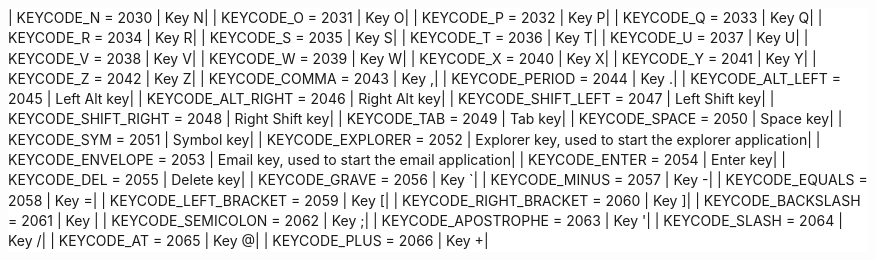 | KEYCODE_N = 2030 | Key N|
| KEYCODE_O = 2031 | Key O|
| KEYCODE_P = 2032 | Key P|
| KEYCODE_Q = 2033 | Key Q|
| KEYCODE_R = 2034 | Key R|
| KEYCODE_S = 2035 | Key S|
| KEYCODE_T = 2036 | Key T|
| KEYCODE_U = 2037 | Key U|
| KEYCODE_V = 2038 | Key V|
| KEYCODE_W = 2039 | Key W|
| KEYCODE_X = 2040 | Key X|
| KEYCODE_Y = 2041 | Key Y|
| KEYCODE_Z = 2042 | Key Z|
| KEYCODE_COMMA = 2043 | Key ,|
| KEYCODE_PERIOD = 2044 | Key .|
| KEYCODE_ALT_LEFT = 2045 | Left Alt key|
| KEYCODE_ALT_RIGHT = 2046 | Right Alt key|
| KEYCODE_SHIFT_LEFT = 2047 | Left Shift key|
| KEYCODE_SHIFT_RIGHT = 2048 | Right Shift key|
| KEYCODE_TAB = 2049 | Tab key|
| KEYCODE_SPACE = 2050 | Space key|
| KEYCODE_SYM = 2051 | Symbol key|
| KEYCODE_EXPLORER = 2052 | Explorer key, used to start the explorer application|
| KEYCODE_ENVELOPE = 2053 | Email key, used to start the email application|
| KEYCODE_ENTER = 2054 | Enter key|
| KEYCODE_DEL = 2055 | Delete key|
| KEYCODE_GRAVE = 2056 | Key `|
| KEYCODE_MINUS = 2057 | Key -|
| KEYCODE_EQUALS = 2058 | Key =|
| KEYCODE_LEFT_BRACKET = 2059 | Key [|
| KEYCODE_RIGHT_BRACKET = 2060 | Key ]|
| KEYCODE_BACKSLASH = 2061 | Key \|
| KEYCODE_SEMICOLON = 2062 | Key ;|
| KEYCODE_APOSTROPHE = 2063 | Key '|
| KEYCODE_SLASH = 2064 | Key /|
| KEYCODE_AT = 2065 | Key @|
| KEYCODE_PLUS = 2066 | Key +|